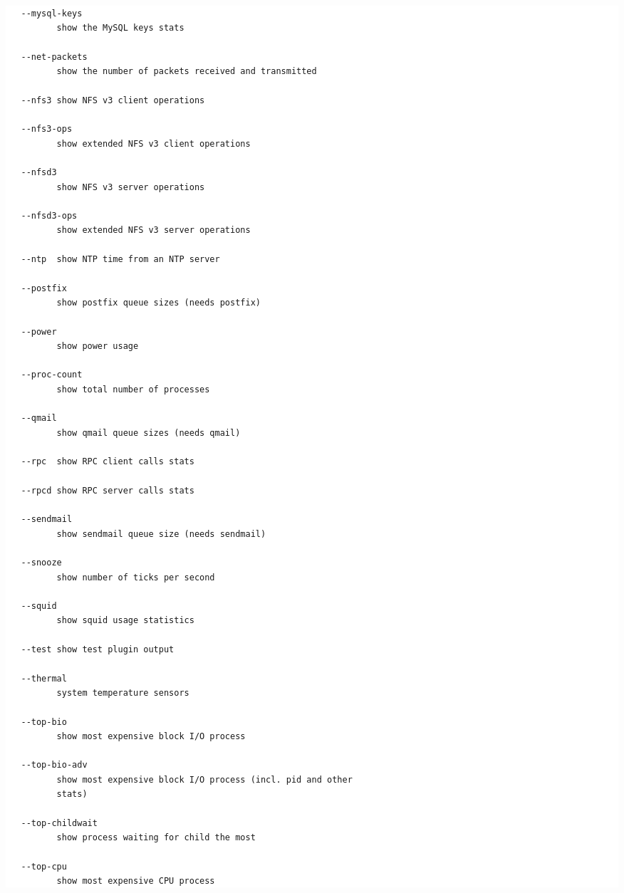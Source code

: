        --mysql-keys
              show the MySQL keys stats

       --net-packets
              show the number of packets received and transmitted

       --nfs3 show NFS v3 client operations

       --nfs3-ops
              show extended NFS v3 client operations

       --nfsd3
              show NFS v3 server operations

       --nfsd3-ops
              show extended NFS v3 server operations

       --ntp  show NTP time from an NTP server

       --postfix
              show postfix queue sizes (needs postfix)

       --power
              show power usage

       --proc-count
              show total number of processes

       --qmail
              show qmail queue sizes (needs qmail)

       --rpc  show RPC client calls stats

       --rpcd show RPC server calls stats

       --sendmail
              show sendmail queue size (needs sendmail)

       --snooze
              show number of ticks per second

       --squid
              show squid usage statistics

       --test show test plugin output

       --thermal
              system temperature sensors

       --top-bio
              show most expensive block I/O process

       --top-bio-adv
              show most expensive block I/O process (incl. pid and other
              stats)

       --top-childwait
              show process waiting for child the most

       --top-cpu
              show most expensive CPU process
